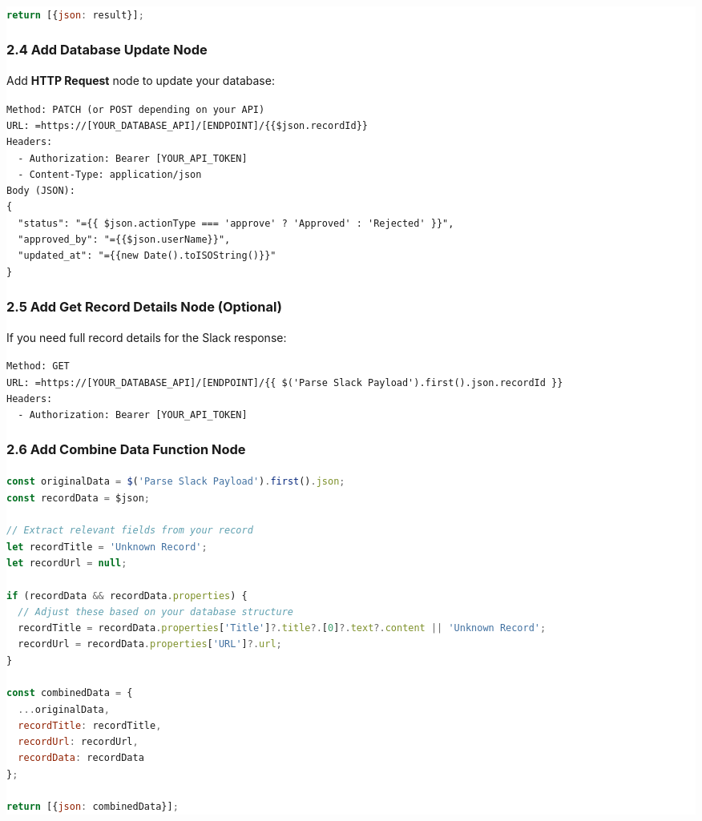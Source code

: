 ```javascript
return [{json: result}];
```

### 2.4 Add Database Update Node
Add **HTTP Request** node to update your database:
```
Method: PATCH (or POST depending on your API)
URL: =https://[YOUR_DATABASE_API]/[ENDPOINT]/{{$json.recordId}}
Headers:
  - Authorization: Bearer [YOUR_API_TOKEN]
  - Content-Type: application/json
Body (JSON):
{
  "status": "={{ $json.actionType === 'approve' ? 'Approved' : 'Rejected' }}",
  "approved_by": "={{$json.userName}}",
  "updated_at": "={{new Date().toISOString()}}"
}
```

### 2.5 Add Get Record Details Node (Optional)
If you need full record details for the Slack response:
```
Method: GET
URL: =https://[YOUR_DATABASE_API]/[ENDPOINT]/{{ $('Parse Slack Payload').first().json.recordId }}
Headers:
  - Authorization: Bearer [YOUR_API_TOKEN]
```

### 2.6 Add Combine Data Function Node
```javascript
const originalData = $('Parse Slack Payload').first().json;
const recordData = $json;

// Extract relevant fields from your record
let recordTitle = 'Unknown Record';
let recordUrl = null;

if (recordData && recordData.properties) {
  // Adjust these based on your database structure
  recordTitle = recordData.properties['Title']?.title?.[0]?.text?.content || 'Unknown Record';
  recordUrl = recordData.properties['URL']?.url;
}

const combinedData = {
  ...originalData,
  recordTitle: recordTitle,
  recordUrl: recordUrl,
  recordData: recordData
};

return [{json: combinedData}];
```
